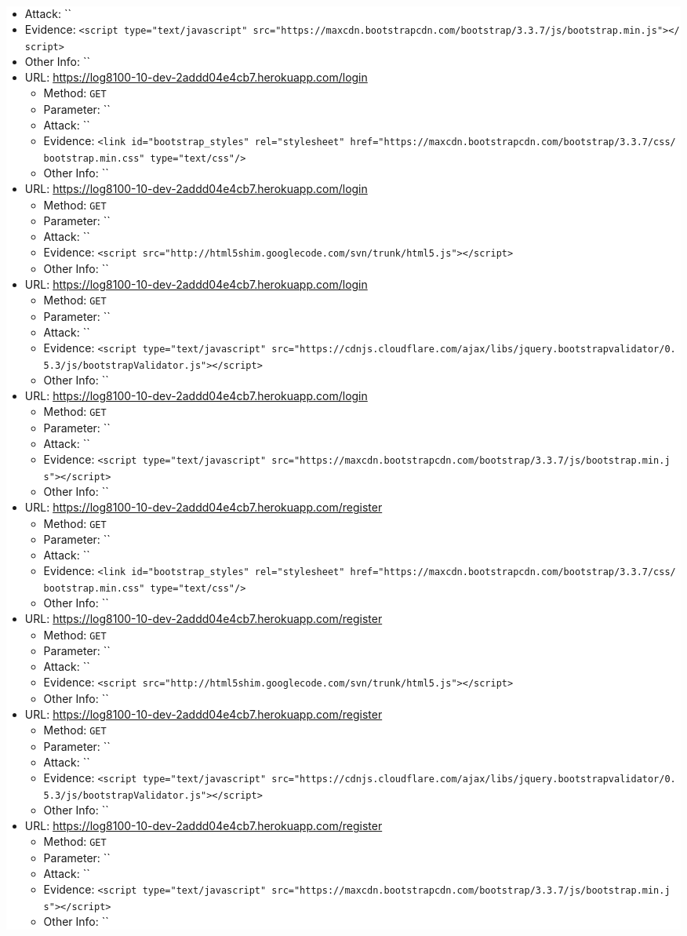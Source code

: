  * Attack: ``
  * Evidence: `<script type="text/javascript" src="https://maxcdn.bootstrapcdn.com/bootstrap/3.3.7/js/bootstrap.min.js"></script>`
  * Other Info: ``
* URL: https://log8100-10-dev-2addd04e4cb7.herokuapp.com/login
  * Method: `GET`
  * Parameter: ``
  * Attack: ``
  * Evidence: `<link id="bootstrap_styles" rel="stylesheet"
      href="https://maxcdn.bootstrapcdn.com/bootstrap/3.3.7/css/bootstrap.min.css" type="text/css"/>`
  * Other Info: ``
* URL: https://log8100-10-dev-2addd04e4cb7.herokuapp.com/login
  * Method: `GET`
  * Parameter: ``
  * Attack: ``
  * Evidence: `<script src="http://html5shim.googlecode.com/svn/trunk/html5.js"></script>`
  * Other Info: ``
* URL: https://log8100-10-dev-2addd04e4cb7.herokuapp.com/login
  * Method: `GET`
  * Parameter: ``
  * Attack: ``
  * Evidence: `<script type="text/javascript"
        src="https://cdnjs.cloudflare.com/ajax/libs/jquery.bootstrapvalidator/0.5.3/js/bootstrapValidator.js"></script>`
  * Other Info: ``
* URL: https://log8100-10-dev-2addd04e4cb7.herokuapp.com/login
  * Method: `GET`
  * Parameter: ``
  * Attack: ``
  * Evidence: `<script type="text/javascript" src="https://maxcdn.bootstrapcdn.com/bootstrap/3.3.7/js/bootstrap.min.js"></script>`
  * Other Info: ``
* URL: https://log8100-10-dev-2addd04e4cb7.herokuapp.com/register
  * Method: `GET`
  * Parameter: ``
  * Attack: ``
  * Evidence: `<link id="bootstrap_styles" rel="stylesheet"
      href="https://maxcdn.bootstrapcdn.com/bootstrap/3.3.7/css/bootstrap.min.css" type="text/css"/>`
  * Other Info: ``
* URL: https://log8100-10-dev-2addd04e4cb7.herokuapp.com/register
  * Method: `GET`
  * Parameter: ``
  * Attack: ``
  * Evidence: `<script src="http://html5shim.googlecode.com/svn/trunk/html5.js"></script>`
  * Other Info: ``
* URL: https://log8100-10-dev-2addd04e4cb7.herokuapp.com/register
  * Method: `GET`
  * Parameter: ``
  * Attack: ``
  * Evidence: `<script type="text/javascript"
        src="https://cdnjs.cloudflare.com/ajax/libs/jquery.bootstrapvalidator/0.5.3/js/bootstrapValidator.js"></script>`
  * Other Info: ``
* URL: https://log8100-10-dev-2addd04e4cb7.herokuapp.com/register
  * Method: `GET`
  * Parameter: ``
  * Attack: ``
  * Evidence: `<script type="text/javascript" src="https://maxcdn.bootstrapcdn.com/bootstrap/3.3.7/js/bootstrap.min.js"></script>`
  * Other Info: ``
